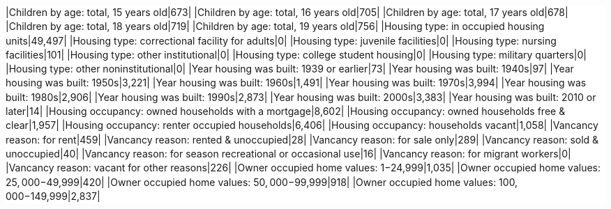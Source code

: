|Children by age: total, 15 years old|673|
|Children by age: total, 16 years old|705|
|Children by age: total, 17 years old|678|
|Children by age: total, 18 years old|719|
|Children by age: total, 19 years old|756|
|Housing type: in occupied housing units|49,497|
|Housing type: correctional facility for adults|0|
|Housing type: juvenile facilities|0|
|Housing type: nursing facilities|101|
|Housing type: other institutional|0|
|Housing type: college student housing|0|
|Housing type: military quarters|0|
|Housing type: other noninstitutional|0|
|Year housing was built: 1939 or earlier|73|
|Year housing was built: 1940s|97|
|Year housing was built: 1950s|3,221|
|Year housing was built: 1960s|1,491|
|Year housing was built: 1970s|3,994|
|Year housing was built: 1980s|2,906|
|Year housing was built: 1990s|2,873|
|Year housing was built: 2000s|3,383|
|Year housing was built: 2010 or later|14|
|Housing occupancy: owned households with a mortgage|8,602|
|Housing occupancy: owned households free & clear|1,957|
|Housing occupancy: renter occupied households|6,406|
|Housing occupancy: households vacant|1,058|
|Vancancy reason: for rent|459|
|Vancancy reason: rented & unoccupied|28|
|Vancancy reason: for sale only|289|
|Vancancy reason: sold & unoccupied|40|
|Vancancy reason: for season recreational or occasional use|16|
|Vancancy reason: for migrant workers|0|
|Vancancy reason: vacant for other reasons|226|
|Owner occupied home values: $1-$24,999|1,035|
|Owner occupied home values: $25,000-$49,999|420|
|Owner occupied home values: $50,000-$99,999|918|
|Owner occupied home values: $100,000-$149,999|2,837|